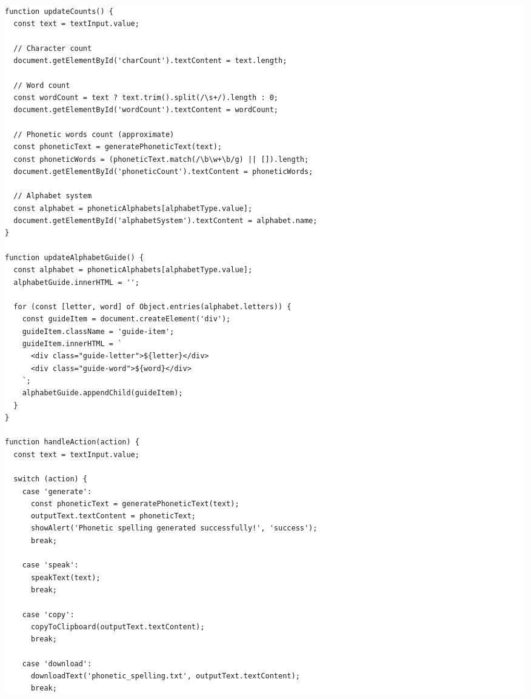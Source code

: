     function updateCounts() {
      const text = textInput.value;

      // Character count
      document.getElementById('charCount').textContent = text.length;

      // Word count
      const wordCount = text ? text.trim().split(/\s+/).length : 0;
      document.getElementById('wordCount').textContent = wordCount;

      // Phonetic words count (approximate)
      const phoneticText = generatePhoneticText(text);
      const phoneticWords = (phoneticText.match(/\b\w+\b/g) || []).length;
      document.getElementById('phoneticCount').textContent = phoneticWords;

      // Alphabet system
      const alphabet = phoneticAlphabets[alphabetType.value];
      document.getElementById('alphabetSystem').textContent = alphabet.name;
    }

    function updateAlphabetGuide() {
      const alphabet = phoneticAlphabets[alphabetType.value];
      alphabetGuide.innerHTML = '';
      
      for (const [letter, word] of Object.entries(alphabet.letters)) {
        const guideItem = document.createElement('div');
        guideItem.className = 'guide-item';
        guideItem.innerHTML = `
          <div class="guide-letter">${letter}</div>
          <div class="guide-word">${word}</div>
        `;
        alphabetGuide.appendChild(guideItem);
      }
    }

    function handleAction(action) {
      const text = textInput.value;
      
      switch (action) {
        case 'generate':
          const phoneticText = generatePhoneticText(text);
          outputText.textContent = phoneticText;
          showAlert('Phonetic spelling generated successfully!', 'success');
          break;

        case 'speak':
          speakText(text);
          break;

        case 'copy':
          copyToClipboard(outputText.textContent);
          break;

        case 'download':
          downloadText('phonetic_spelling.txt', outputText.textContent);
          break;

